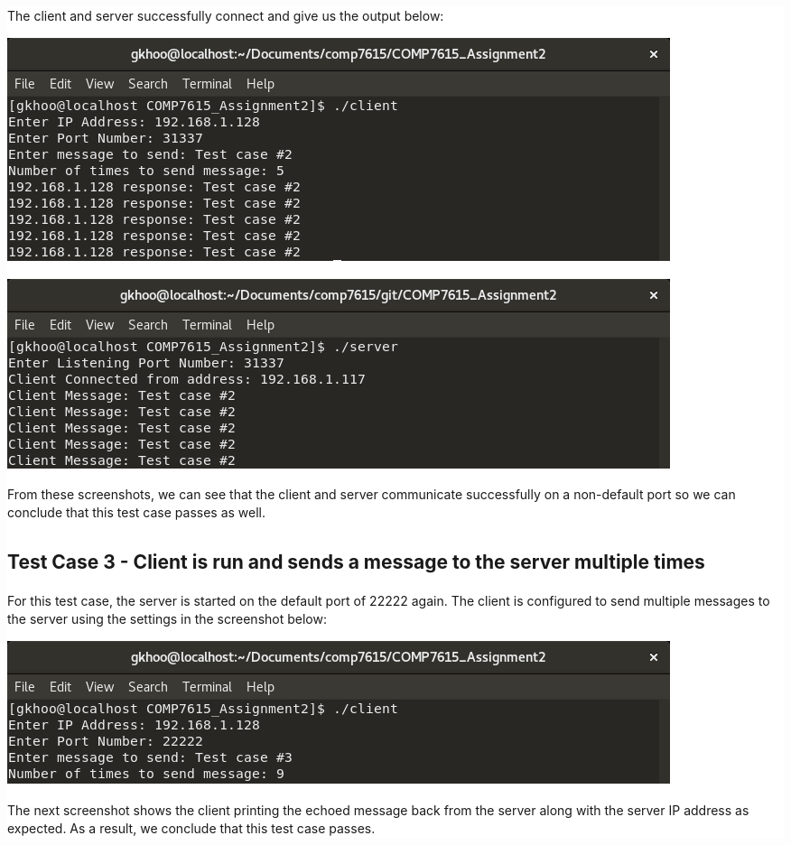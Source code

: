 The client and server successfully connect and give us the output below:

![image alt text](/readme_images/image_9.png)

![image alt text](/readme_images/image_10.png)

From these screenshots, we can see that the client and server communicate successfully on a non-default port so we can conclude that this test case passes as well.

## Test Case 3 - Client is run and sends a message to the server multiple times

For this test case, the server is started on the default port of 22222 again. The client is configured to send multiple messages to the server using the settings in the screenshot below:

![image alt text](/readme_images/image_11.png)

The next screenshot shows the client printing the echoed message back from the server along with the server IP address as expected. As a result, we conclude that this test case passes.
